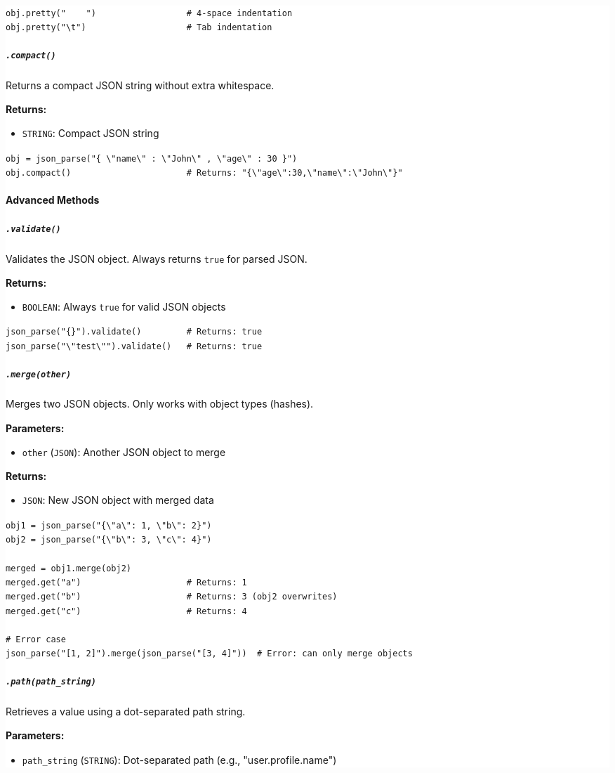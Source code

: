 ```rush
obj.pretty("    ")                  # 4-space indentation
obj.pretty("\t")                    # Tab indentation
```

##### `.compact()`
Returns a compact JSON string without extra whitespace.

**Returns:**
- `STRING`: Compact JSON string

```rush
obj = json_parse("{ \"name\" : \"John\" , \"age\" : 30 }")
obj.compact()                       # Returns: "{\"age\":30,\"name\":\"John\"}"
```

#### Advanced Methods

##### `.validate()`
Validates the JSON object. Always returns `true` for parsed JSON.

**Returns:**
- `BOOLEAN`: Always `true` for valid JSON objects

```rush
json_parse("{}").validate()         # Returns: true
json_parse("\"test\"").validate()   # Returns: true
```

##### `.merge(other)`
Merges two JSON objects. Only works with object types (hashes).

**Parameters:**
- `other` (`JSON`): Another JSON object to merge

**Returns:**
- `JSON`: New JSON object with merged data

```rush
obj1 = json_parse("{\"a\": 1, \"b\": 2}")
obj2 = json_parse("{\"b\": 3, \"c\": 4}")

merged = obj1.merge(obj2)
merged.get("a")                     # Returns: 1
merged.get("b")                     # Returns: 3 (obj2 overwrites)
merged.get("c")                     # Returns: 4

# Error case
json_parse("[1, 2]").merge(json_parse("[3, 4]"))  # Error: can only merge objects
```

##### `.path(path_string)`
Retrieves a value using a dot-separated path string.

**Parameters:**
- `path_string` (`STRING`): Dot-separated path (e.g., "user.profile.name")
